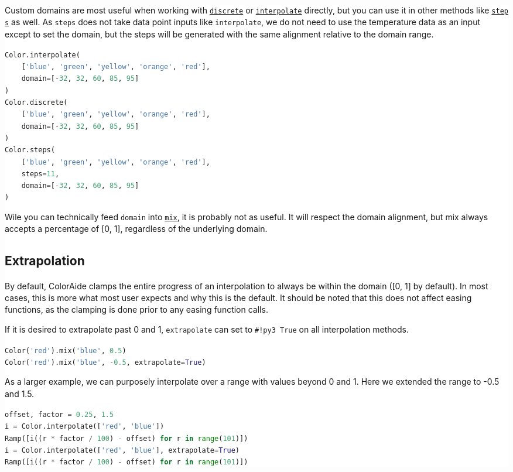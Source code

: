 Custom domains are most useful when working with [`discrete`](#discrete-interpolation) or
[`interpolate`](#linear-interpolation) directly, but you can use it in other methods like [`steps`](#steps) as well. As
`steps` does not take data point inputs like `interpolate`, we do not need to use the temperature data as an input
except to set the domain, but the steps will be generated with the same alignment relative to the domain range.

```py play
Color.interpolate(
    ['blue', 'green', 'yellow', 'orange', 'red'],
    domain=[-32, 32, 60, 85, 95]
)
Color.discrete(
    ['blue', 'green', 'yellow', 'orange', 'red'],
    domain=[-32, 32, 60, 85, 95]
)
Color.steps(
    ['blue', 'green', 'yellow', 'orange', 'red'],
    steps=11,
    domain=[-32, 32, 60, 85, 95]
)
```

Wile you can technically feed `domain` into [`mix`](#mix), it is probably not as useful. It will respect the domain
alignment, but mix always accepts a percentage of [0, 1], regardless of the underlying domain.

## Extrapolation

By default, ColorAide clamps the entire progress of an interpolation to always be within the domain ([0, 1] by default).
In most cases, this is more what most user expects and why this is the default. It should be noted that this does not
affect easing functions, as the clamping is done prior to any easing function calls.

If it is desired to extrapolate past 0 and 1, `extrapolate` can set to `#!py3 True` on all interpolation methods.

```py play
Color('red').mix('blue', 0.5)
Color('red').mix('blue', -0.5, extrapolate=True)
```

As a larger example, we can purposely interpolate over a range with values beyond 0 and 1. Here we extended the range
to -0.5 and 1.5.

```py play
offset, factor = 0.25, 1.5
i = Color.interpolate(['red', 'blue'])
Ramp([i((r * factor / 100) - offset) for r in range(101)])
i = Color.interpolate(['red', 'blue'], extrapolate=True)
Ramp([i((r * factor / 100) - offset) for r in range(101)])
```
